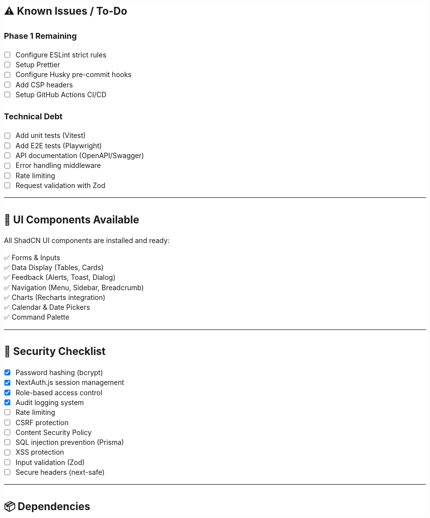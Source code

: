 ## ⚠️ Known Issues / To-Do

### Phase 1 Remaining
- [ ] Configure ESLint strict rules
- [ ] Setup Prettier
- [ ] Configure Husky pre-commit hooks
- [ ] Add CSP headers
- [ ] Setup GitHub Actions CI/CD

### Technical Debt
- [ ] Add unit tests (Vitest)
- [ ] Add E2E tests (Playwright)
- [ ] API documentation (OpenAPI/Swagger)
- [ ] Error handling middleware
- [ ] Rate limiting
- [ ] Request validation with Zod

---

## 🎨 UI Components Available

All ShadCN UI components are installed and ready:

✅ Forms & Inputs  
✅ Data Display (Tables, Cards)  
✅ Feedback (Alerts, Toast, Dialog)  
✅ Navigation (Menu, Sidebar, Breadcrumb)  
✅ Charts (Recharts integration)  
✅ Calendar & Date Pickers  
✅ Command Palette  

---

## 🔐 Security Checklist

- [x] Password hashing (bcrypt)
- [x] NextAuth.js session management
- [x] Role-based access control
- [x] Audit logging system
- [ ] Rate limiting
- [ ] CSRF protection
- [ ] Content Security Policy
- [ ] SQL injection prevention (Prisma)
- [ ] XSS protection
- [ ] Input validation (Zod)
- [ ] Secure headers (next-safe)

---

## 📦 Dependencies
